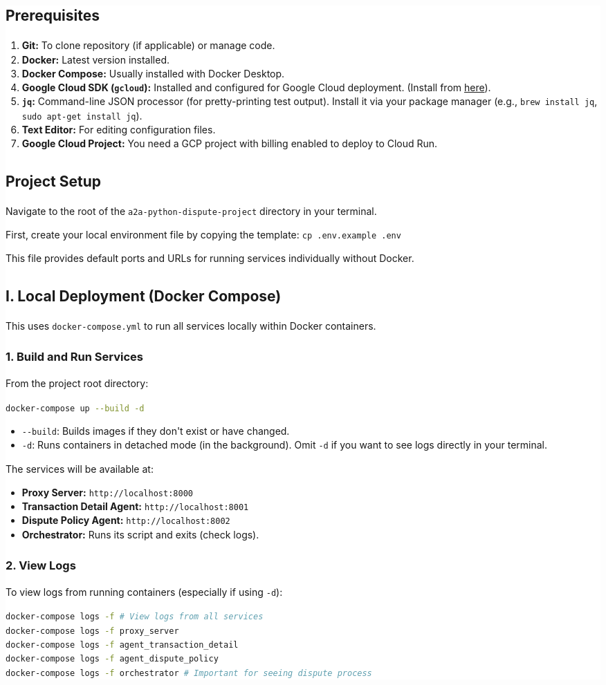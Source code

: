 ## Prerequisites

1.  **Git:** To clone repository (if applicable) or manage code.
2.  **Docker:** Latest version installed.
3.  **Docker Compose:** Usually installed with Docker Desktop.
4.  **Google Cloud SDK (`gcloud`):** Installed and configured for Google Cloud deployment. (Install from [here](https://cloud.google.com/sdk/docs/install)).
5.  **`jq`:** Command-line JSON processor (for pretty-printing test output). Install it via your package manager (e.g., `brew install jq`, `sudo apt-get install jq`).
6.  **Text Editor:** For editing configuration files.
7.  **Google Cloud Project:** You need a GCP project with billing enabled to deploy to Cloud Run.

## Project Setup

Navigate to the root of the `a2a-python-dispute-project` directory in your terminal.

First, create your local environment file by copying the template:
`cp .env.example .env`

This file provides default ports and URLs for running services individually without Docker.

## I. Local Deployment (Docker Compose)

This uses `docker-compose.yml` to run all services locally within Docker containers.

### 1. Build and Run Services

From the project root directory:

```bash
docker-compose up --build -d
```

*   `--build`: Builds images if they don't exist or have changed.
*   `-d`: Runs containers in detached mode (in the background). Omit `-d` if you want to see logs directly in your terminal.

The services will be available at:
*   **Proxy Server:** `http://localhost:8000`
*   **Transaction Detail Agent:** `http://localhost:8001`
*   **Dispute Policy Agent:** `http://localhost:8002`
*   **Orchestrator:** Runs its script and exits (check logs).

### 2. View Logs

To view logs from running containers (especially if using `-d`):

```bash
docker-compose logs -f # View logs from all services
docker-compose logs -f proxy_server
docker-compose logs -f agent_transaction_detail
docker-compose logs -f agent_dispute_policy
docker-compose logs -f orchestrator # Important for seeing dispute process
```
